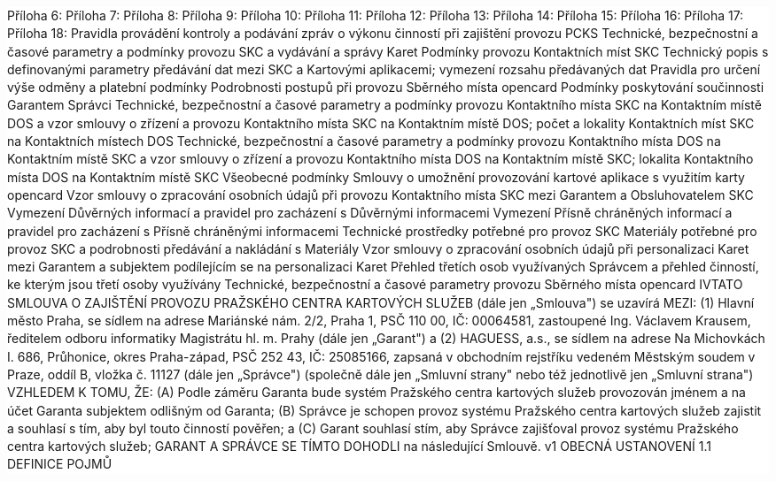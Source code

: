 Příloha 6:
Příloha 7:
Příloha 8:
Příloha 9:
Příloha 10:
Příloha 11:
Příloha 12:
Příloha 13:
Příloha 14:
Příloha 15:
Příloha 16:
Příloha 17:
Příloha 18:
Pravidla provádění kontroly a podávání zpráv o výkonu činností při zajištění provozu
PCKS
Technické, bezpečnostní a časové parametry a podmínky provozu SKC a vydávání a
správy Karet
Podmínky provozu Kontaktních míst SKC
Technický popis s definovanými parametry předávání dat mezi SKC a Kartovými
aplikacemi; vymezení rozsahu předávaných dat
Pravidla pro určení výše odměny a platební podmínky
Podrobnosti postupů při provozu Sběrného místa opencard
Podmínky poskytování součinnosti Garantem Správci
Technické, bezpečnostní a časové parametry a podmínky provozu Kontaktního místa SKC
na Kontaktním místě DOS a vzor smlouvy o zřízení a provozu Kontaktního místa SKC na
Kontaktním místě DOS; počet a lokality Kontaktních míst SKC na Kontaktních místech
DOS
Technické, bezpečnostní a časové parametry a podmínky provozu Kontaktního místa DOS
na Kontaktním místě SKC a vzor smlouvy o zřízení a provozu Kontaktního místa DOS na
Kontaktním místě SKC; lokalita Kontaktního místa DOS na Kontaktním místě SKC
Všeobecné podmínky Smlouvy o umožnění provozování kartové aplikace s využitím karty
opencard
Vzor smlouvy o zpracování osobních údajů při provozu Kontaktního místa SKC mezi
Garantem a Obsluhovatelem SKC
Vymezení Důvěrných informací a pravidel pro zacházení s Důvěrnými informacemi
Vymezení Přísně chráněných informací a pravidel pro zacházení s Přísně chráněnými
informacemi
Technické prostředky potřebné pro provoz SKC
Materiály potřebné pro provoz SKC a podrobnosti předávání a nakládání s Materiály
Vzor smlouvy o zpracování osobních údajů při personalizaci Karet mezi Garantem a
subjektem podílejícím se na personalizaci Karet
Přehled třetích osob využívaných Správcem a přehled činností, ke kterým jsou třetí osoby
využívány
Technické, bezpečnostní a časové parametry provozu Sběrného místa opencard
IVTATO SMLOUVA O ZAJIŠTĚNÍ PROVOZU PRAŽSKÉHO CENTRA KARTOVÝCH SLUŽEB (dále
jen „Smlouva") se uzavírá
MEZI:
(1) Hlavní město Praha, se sídlem na adrese Mariánské nám. 2/2, Praha 1, PSČ 110 00, IČ:
00064581, zastoupené Ing. Václavem Krausem, ředitelem odboru informatiky Magistrátu hl. m.
Prahy (dále jen „Garant") a
(2) HAGUESS, a.s., se sídlem na adrese Na Michovkách I. 686, Průhonice, okres Praha-západ, PSČ
252 43, IČ: 25085166, zapsaná v obchodním rejstříku vedeném Městským soudem v Praze, oddíl
B, vložka č. 11127 (dále jen „Správce")
(společně dále jen „Smluvní strany" nebo též jednotlivě jen „Smluvní strana")
VZHLEDEM K TOMU, ŽE:
(A) Podle záměru Garanta bude systém Pražského centra kartových služeb provozován jménem a
na účet Garanta subjektem odlišným od Garanta;
(B) Správce je schopen provoz systému Pražského centra kartových služeb zajistit a souhlasí s tím,
aby byl touto činností pověřen; a
(C) Garant souhlasí stím, aby Správce zajišťoval provoz systému Pražského centra kartových
služeb;
GARANT A SPRÁVCE SE TÍMTO DOHODLI na následující Smlouvě.
v1 OBECNÁ USTANOVENÍ
1.1 DEFINICE POJMŮ